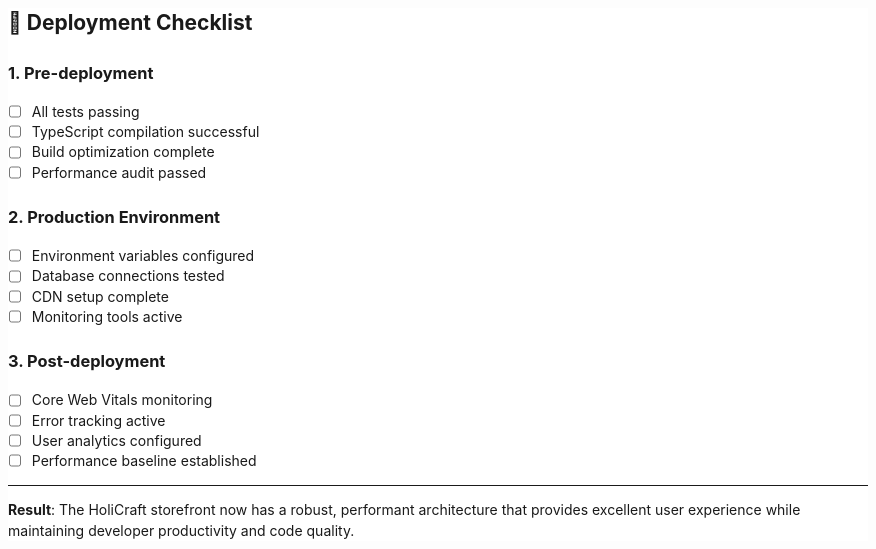 ## 🚀 Deployment Checklist

### 1. Pre-deployment
- [ ] All tests passing
- [ ] TypeScript compilation successful
- [ ] Build optimization complete
- [ ] Performance audit passed

### 2. Production Environment
- [ ] Environment variables configured
- [ ] Database connections tested
- [ ] CDN setup complete
- [ ] Monitoring tools active

### 3. Post-deployment
- [ ] Core Web Vitals monitoring
- [ ] Error tracking active
- [ ] User analytics configured
- [ ] Performance baseline established

---

**Result**: The HoliCraft storefront now has a robust, performant architecture that provides excellent user experience while maintaining developer productivity and code quality. 